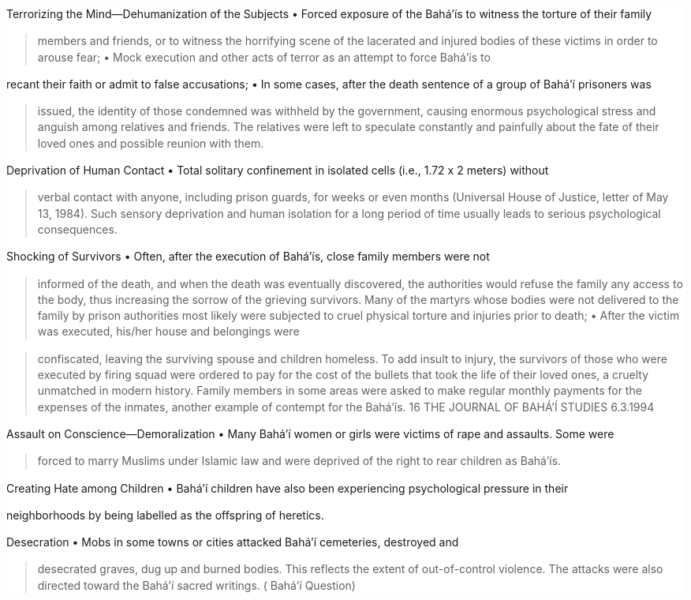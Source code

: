 Terrorizing the Mind—Dehumanization of the Subjects
• Forced exposure of the Bahá’ís to witness the torture of their family

> members and friends, or to witness the horrifying scene of the lacerated and
> injured bodies of these victims in order to arouse fear;
• Mock execution and other acts of terror as an attempt to force Bahá’ís to

recant their faith or admit to false accusations;
• In some cases, after the death sentence of a group of Bahá’í prisoners was

> issued, the identity of those condemned was withheld by the government,
> causing enormous psychological stress and anguish among relatives and
> friends. The relatives were left to speculate constantly and painfully about the
> fate of their loved ones and possible reunion with them.

Deprivation of Human Contact
• Total solitary confinement in isolated cells (i.e., 1.72 x 2 meters) without

> verbal contact with anyone, including prison guards, for weeks or even
> months (Universal House of Justice, letter of May 13, 1984). Such sensory
> deprivation and human isolation for a long period of time usually leads to
> serious psychological consequences.

Shocking of Survivors
• Often, after the execution of Bahá’ís, close family members were not

> informed of the death, and when the death was eventually discovered, the
> authorities would refuse the family any access to the body, thus increasing
> the sorrow of the grieving survivors. Many of the martyrs whose bodies
> were not delivered to the family by prison authorities most likely were
> subjected to cruel physical torture and injuries prior to death;
• After the victim was executed, his/her house and belongings were

> confiscated, leaving the surviving spouse and children homeless. To add
> insult to injury, the survivors of those who were executed by firing squad
> were ordered to pay for the cost of the bullets that took the life of their loved
> ones, a cruelty unmatched in modern history. Family members in some areas
> were asked to make regular monthly payments for the expenses of the
> inmates, another example of contempt for the Bahá’ís.
16         THE JOURNAL OF BAHÁ’Í STUDIES                                6.3.1994

Assault on Conscience—Demoralization
• Many Bahá’í women or girls were victims of rape and assaults. Some were

> forced to marry Muslims under Islamic law and were deprived of the right
> to rear children as Bahá’ís.

Creating Hate among Children
• Bahá’í children have also been experiencing psychological pressure in their

neighborhoods by being labelled as the offspring of heretics.

Desecration
• Mobs in some towns or cities attacked Bahá’í cemeteries, destroyed and

> desecrated graves, dug up and burned bodies. This reflects the extent of
> out-of-control violence. The attacks were also directed toward the Bahá’í
> sacred writings. ( Bahá’í Question)
